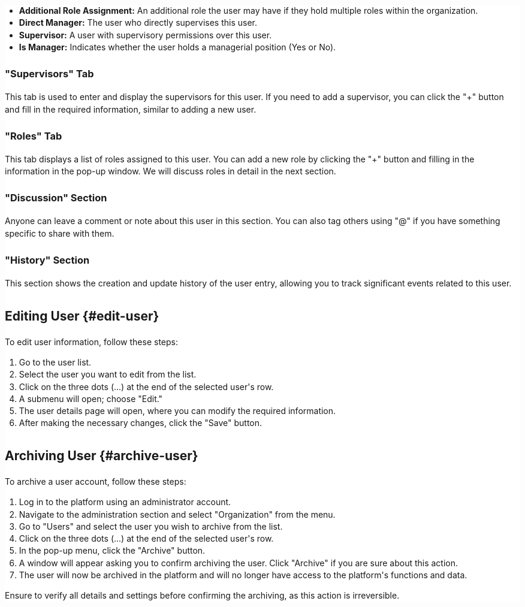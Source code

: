 - **Additional Role Assignment:** An additional role the user may have if they hold multiple roles within the organization.
- **Direct Manager:** The user who directly supervises this user.
- **Supervisor:** A user with supervisory permissions over this user.
- **Is Manager:** Indicates whether the user holds a managerial position (Yes or No).

### "Supervisors" Tab

This tab is used to enter and display the supervisors for this user. If you need to add a supervisor, you can click the "+" button and fill in the required information, similar to adding a new user.

### "Roles" Tab

This tab displays a list of roles assigned to this user. You can add a new role by clicking the "+" button and filling in the information in the pop-up window. We will discuss roles in detail in the next section.

### "Discussion" Section

Anyone can leave a comment or note about this user in this section. You can also tag others using "@" if you have something specific to share with them.

### "History" Section

This section shows the creation and update history of the user entry, allowing you to track significant events related to this user.

## Editing User {#edit-user}

To edit user information, follow these steps:

1. Go to the user list.
2. Select the user you want to edit from the list.
3. Click on the three dots (...) at the end of the selected user's row.
4. A submenu will open; choose "Edit."
5. The user details page will open, where you can modify the required information.
6. After making the necessary changes, click the "Save" button.

## Archiving User {#archive-user}

To archive a user account, follow these steps:

1. Log in to the platform using an administrator account.
2. Navigate to the administration section and select "Organization" from the menu.
3. Go to "Users" and select the user you wish to archive from the list.
4. Click on the three dots (...) at the end of the selected user's row.
5. In the pop-up menu, click the "Archive" button.
6. A window will appear asking you to confirm archiving the user. Click "Archive" if you are sure about this action.
7. The user will now be archived in the platform and will no longer have access to the platform's functions and data.

Ensure to verify all details and settings before confirming the archiving, as this action is irreversible.
